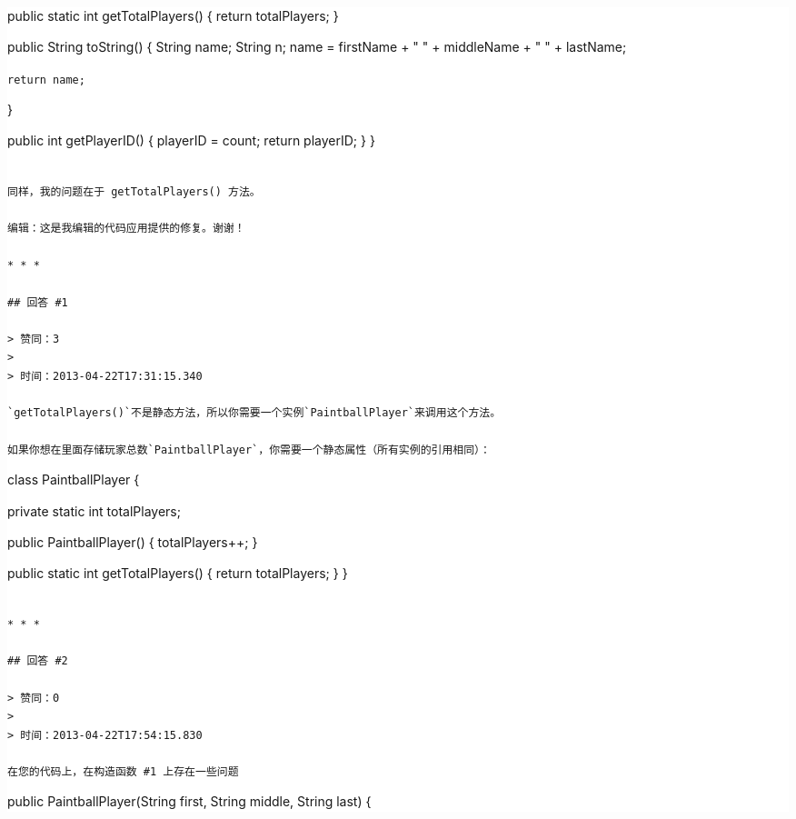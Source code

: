  public static int getTotalPlayers() 
{
return totalPlayers;
}

public String toString()
{
    String name;
    String n;
    name = firstName + " " + middleName + " " + lastName;

    return name;

}

public int getPlayerID()
{
    playerID = count;
    return playerID;
}
  } 
```

同样，我的问题在于 getTotalPlayers() 方法。

编辑：这是我编辑的代码应用提供的修复。谢谢！

* * *

## 回答 #1

> 赞同：3
> 
> 时间：2013-04-22T17:31:15.340

`getTotalPlayers()`不是静态方法，所以你需要一个实例`PaintballPlayer`来调用这个方法。

如果你想在里面存储玩家总数`PaintballPlayer`，你需要一个静态属性（所有实例的引用相同）：

```
class PaintballPlayer {

  private static int totalPlayers;

  public PaintballPlayer() {
    totalPlayers++;
  }

  public static int getTotalPlayers() {
    return totalPlayers;
  }
} 
```

* * *

## 回答 #2

> 赞同：0
> 
> 时间：2013-04-22T17:54:15.830

在您的代码上，在构造函数 #1 上存在一些问题

```
public PaintballPlayer(String first, String middle, String last)
{